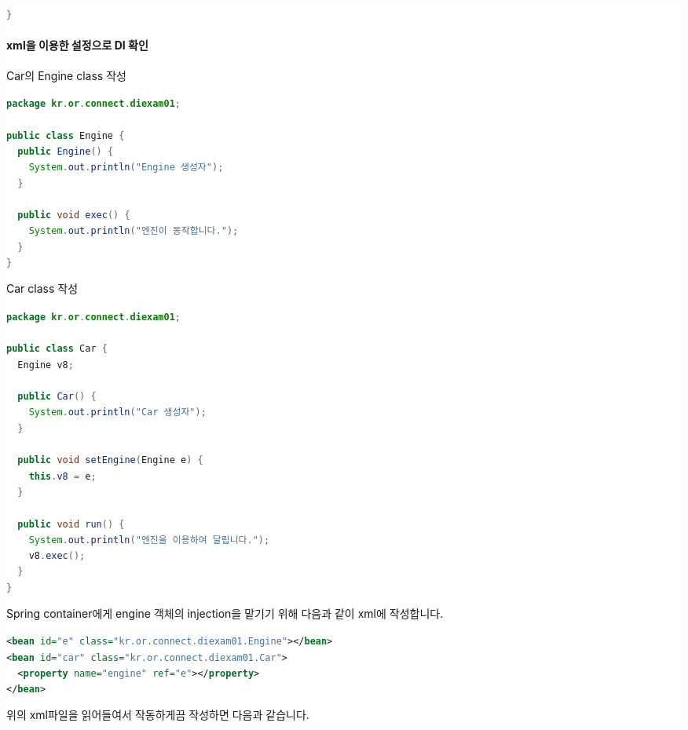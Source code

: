 ```java
}
```

#### xml을 이용한 설정으로 DI 확인

Car의 Engine class 작성

```java
package kr.or.connect.diexam01;

public class Engine {
  public Engine() {
    System.out.println("Engine 생성자");
  }

  public void exec() {
    System.out.println("엔진이 동작합니다.");
  }
}
```

Car class 작성

```java
package kr.or.connect.diexam01;

public class Car {
  Engine v8;

  public Car() {
    System.out.println("Car 생성자");
  }

  public void setEngine(Engine e) {
    this.v8 = e;
  }

  public void run() {
    System.out.println("엔진을 이용하여 달립니다.");
    v8.exec();
  }
}
```

Spring container에게 engine 객체의 injection을 맡기기 위해 다음과 같이 xml에 작성합니다.

```xml
<bean id="e" class="kr.or.connect.diexam01.Engine"></bean>
<bean id="car" class="kr.or.connect.diexam01.Car">
  <property name="engine" ref="e"></property>
</bean>
```

위의 xml파일을 읽어들여서 작동하게끔 작성하면 다음과 같습니다.
